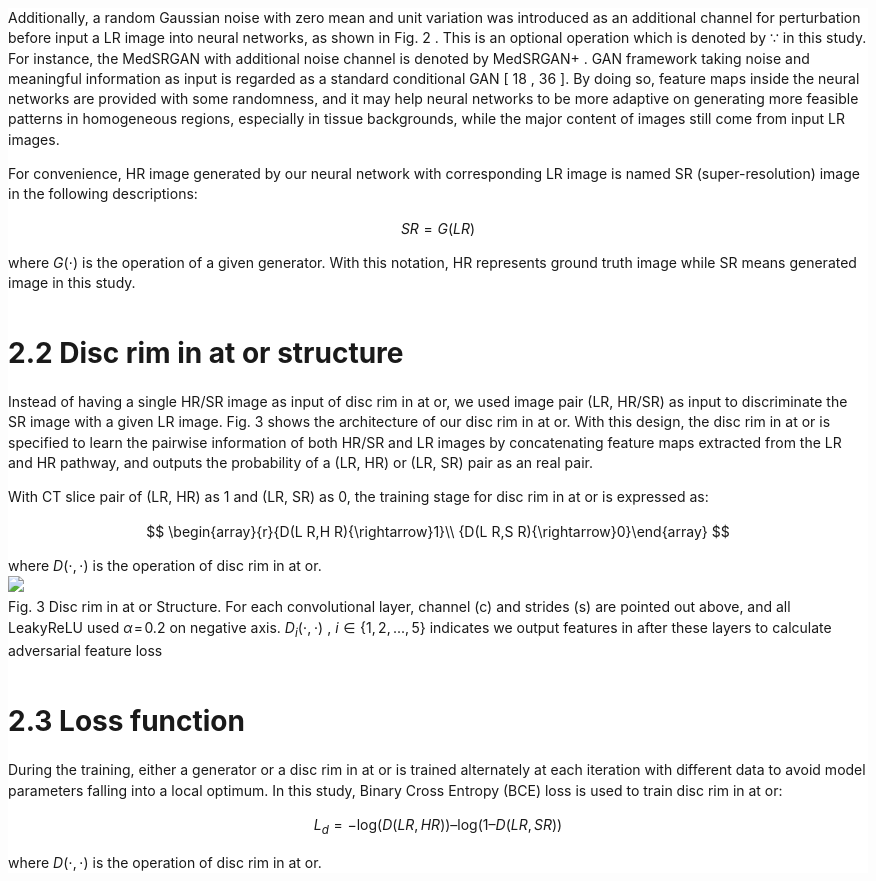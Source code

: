 Additionally, a random Gaussian noise with zero mean and unit variation was introduced as an additional channel for perturbation before input a LR image into neural networks, as shown in Fig.  2 . This is an optional operation which is denoted by    $\because$   in this study. For instance, the MedSRGAN with additional noise channel is denoted by   $\mathrm{MedSRGAN+}$  . GAN framework taking noise and meaningful information as input is regarded as a standard conditional GAN [ 18 ,  36 ]. By doing so, feature maps inside the neural networks are provided with some randomness, and it may help neural networks to be more adaptive on generating more feasible patterns in homogeneous regions, especially in tissue backgrounds, while the major content of images still come from input LR images.  

For convenience, HR image generated by our neural network with corresponding LR image is named SR (super-resolution) image in the following descriptions:  

$$
S R=G(L R)
$$  

where  $G(\cdot)$   is the operation of a given generator. With this notation, HR represents ground truth image while SR means generated image in this study.  

# 2.2 Disc rim in at or structure  

Instead of having a single HR/SR image as input of disc rim in at or, we used image pair (LR, HR/SR) as input to discriminate the SR image with a given LR image. Fig.  3  shows the architecture of our disc rim in at or. With this design, the disc rim in at or is specified to learn the pairwise information of both HR/SR and LR images by concatenating feature maps extracted from the LR and HR pathway, and outputs the probability of a (LR, HR) or (LR, SR) pair as an real pair.  

With CT slice pair of (LR, HR) as 1 and (LR, SR) as 0, the training stage for disc rim in at or is expressed as:  

$$
\begin{array}{r}{D(L R,H R){\rightarrow}1}\\ {D(L R,S R){\rightarrow}0}\end{array}
$$  

where  $D(\cdot,\cdot)$   is the operation of disc rim in at or.  
![](https://cdn-mineru.openxlab.org.cn/model-mineru/prod/2e6487bfaaab47b8a1bdb154e4739b50ab5a8085669e916bf0b37e20f1aac570.jpg)  
Fig. 3  Disc rim in at or Structure. For each convolutional layer, channel (c) and strides (s) are pointed out above, and all LeakyReLU used    $\alpha\!=\!0.2$   on negative axis.  $D_{i}(\cdot,\cdot)$  ,  $i\in\{1,2,...,5\}$   indicates we output features in after these layers to calculate adversarial feature loss  

# 2.3 Loss function  

During the training, either a generator or a disc rim in at or is trained alternately at each iteration with different data to avoid model parameters falling into a local optimum. In this study, Binary Cross Entropy (BCE) loss is used to train disc rim in at or:  

$$
L_{d}=-\mathrm{log}(D(L R,H R))–\mathrm{log}(1–D(L R,S R))
$$  

where  $D(\cdot,\cdot)$   is the operation of disc rim in at or.  

